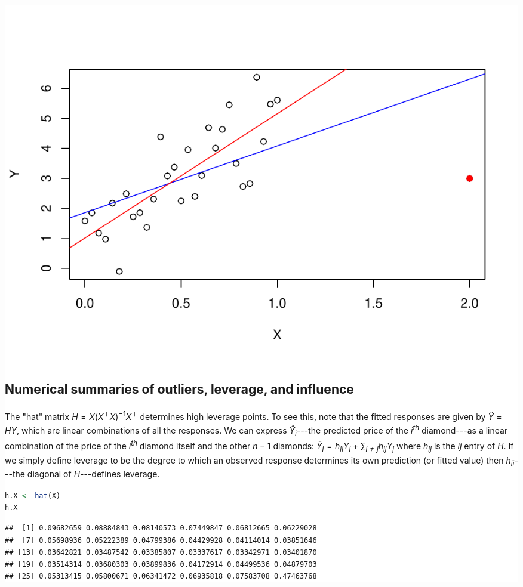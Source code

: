 ![](13-MultipleLinearRegression_files/figure-latex/unnamed-chunk-16-1.pdf) 


## Numerical summaries of outliers, leverage, and influence

The "hat" matrix $H = X(X^\top X)^{-1}X^\top$ determines high leverage points.  To see this, note that the fitted responses are given by $\hat Y = H Y$, which are linear combinations of all the responses.  We can express $\hat Y_i$---the predicted price of the $i^{th}$ diamond---as a linear combination of the price of the $i^{th}$ diamond itself and the other $n-1$ diamonds: $\hat Y_i = h_{ii}Y_i + \sum_{i\ne j} h_{ij}Y_j$ where $h_{ij}$ is the $ij$ entry of $H$.  If we simply define leverage to be the degree to which an observed response determines its own prediction (or fitted value) then $h_{ii}$---the diagonal of $H$---defines leverage.



```r
h.X <- hat(X)
h.X
```

```
##  [1] 0.09682659 0.08884843 0.08140573 0.07449847 0.06812665 0.06229028
##  [7] 0.05698936 0.05222389 0.04799386 0.04429928 0.04114014 0.03851646
## [13] 0.03642821 0.03487542 0.03385807 0.03337617 0.03342971 0.03401870
## [19] 0.03514314 0.03680303 0.03899836 0.04172914 0.04499536 0.04879703
## [25] 0.05313415 0.05800671 0.06341472 0.06935818 0.07583708 0.47463768
```

